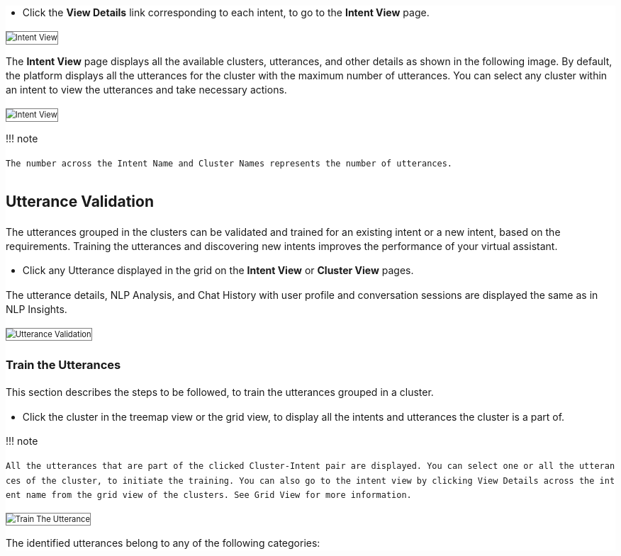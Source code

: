 
* Click the **View Details** link corresponding to each intent, to go to the **Intent View** page.


<img src="../images/intent-view.png" alt="Intent View" title="Intent View" style="border: 1px solid gray; zoom:80%;">



The **Intent View** page displays all the available clusters, utterances, and other details as shown in the following image. By default, the platform displays all the utterances for the cluster with the maximum number of utterances. You can select any cluster within an intent to view the utterances and take necessary actions.

<img src="../images/intent-view-1.png" alt="Intent View" title="Intent View" style="border: 1px solid gray; zoom:80%;">


!!! note

    The number across the Intent Name and Cluster Names represents the number of utterances.


## Utterance Validation

The utterances grouped in the clusters can be validated and trained for an existing intent or a new intent, based on the requirements. Training the utterances and discovering new intents improves the performance of your virtual assistant.



* Click any Utterance displayed in the grid on the **Intent View** or **Cluster View** pages.

The utterance details, NLP Analysis, and Chat History with user profile and conversation sessions are displayed the same as in NLP Insights.


<img src="../images/utterance-validation.png" alt="Utterance Validation" title="Utterance Validation" style="border: 1px solid gray; zoom:80%;">



### Train the Utterances

This section describes the steps to be followed, to train the utterances grouped in a cluster.


* Click the cluster in the treemap view or the grid view, to display all the intents and utterances the cluster is a part of.


!!! note

    All the utterances that are part of the clicked Cluster-Intent pair are displayed. You can select one or all the utterances of the cluster, to initiate the training. You can also go to the intent view by clicking View Details across the intent name from the grid view of the clusters. See Grid View for more information.


<img src="../images/train-the-utterance.png" alt="Train The Utterance" title="rain The Utterance" style="border: 1px solid gray; zoom:80%;">


The identified utterances belong to any of the following categories:

